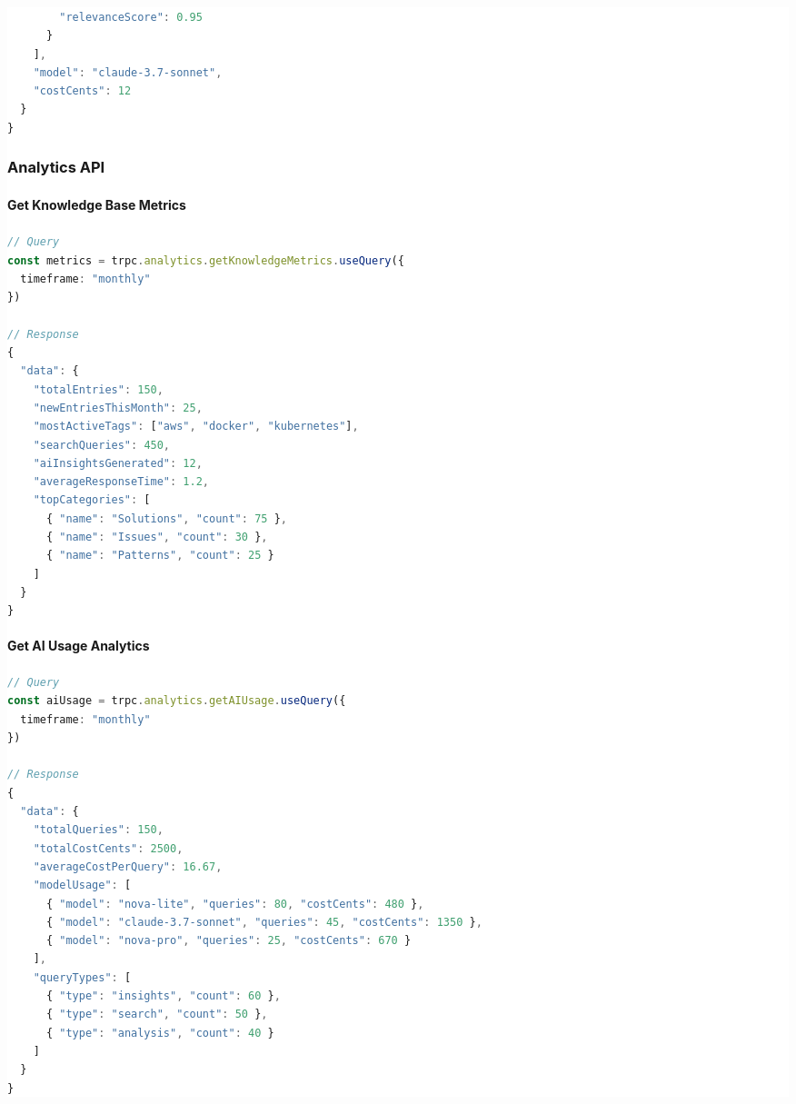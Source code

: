 ```typescript
        "relevanceScore": 0.95
      }
    ],
    "model": "claude-3.7-sonnet",
    "costCents": 12
  }
}
```

### Analytics API

#### Get Knowledge Base Metrics
```typescript
// Query
const metrics = trpc.analytics.getKnowledgeMetrics.useQuery({
  timeframe: "monthly"
})

// Response
{
  "data": {
    "totalEntries": 150,
    "newEntriesThisMonth": 25,
    "mostActiveTags": ["aws", "docker", "kubernetes"],
    "searchQueries": 450,
    "aiInsightsGenerated": 12,
    "averageResponseTime": 1.2,
    "topCategories": [
      { "name": "Solutions", "count": 75 },
      { "name": "Issues", "count": 30 },
      { "name": "Patterns", "count": 25 }
    ]
  }
}
```

#### Get AI Usage Analytics
```typescript
// Query
const aiUsage = trpc.analytics.getAIUsage.useQuery({
  timeframe: "monthly"
})

// Response
{
  "data": {
    "totalQueries": 150,
    "totalCostCents": 2500,
    "averageCostPerQuery": 16.67,
    "modelUsage": [
      { "model": "nova-lite", "queries": 80, "costCents": 480 },
      { "model": "claude-3.7-sonnet", "queries": 45, "costCents": 1350 },
      { "model": "nova-pro", "queries": 25, "costCents": 670 }
    ],
    "queryTypes": [
      { "type": "insights", "count": 60 },
      { "type": "search", "count": 50 },
      { "type": "analysis", "count": 40 }
    ]
  }
}
```
